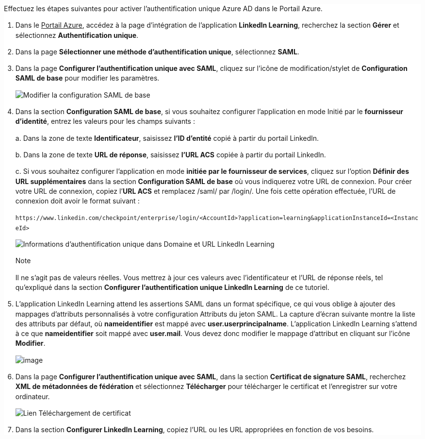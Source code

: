Effectuez les étapes suivantes pour activer l’authentification unique Azure AD dans le Portail Azure.

1. Dans le [Portail Azure](https://portal.azure.com/), accédez à la page d’intégration de l’application **LinkedIn Learning**, recherchez la section **Gérer** et sélectionnez **Authentification unique**.
1. Dans la page **Sélectionner une méthode d’authentification unique**, sélectionnez **SAML**.
1. Dans la page **Configurer l’authentification unique avec SAML**, cliquez sur l’icône de modification/stylet de **Configuration SAML de base** pour modifier les paramètres.

   ![Modifier la configuration SAML de base](common/edit-urls.png)

1. Dans la section **Configuration SAML de base**, si vous souhaitez configurer l’application en mode Initié par le **fournisseur d’identité**, entrez les valeurs pour les champs suivants :

     a. Dans la zone de texte **Identificateur**, saisissez **l’ID d’entité** copié à partir du portail LinkedIn. 

    b. Dans la zone de texte **URL de réponse**, saisissez **l’URL ACS** copiée à partir du portail LinkedIn.

    c. Si vous souhaitez configurer l’application en mode **initiée par le fournisseur de services**, cliquez sur l’option **Définir des URL supplémentaires** dans la section **Configuration SAML de base** où vous indiquerez votre URL de connexion. Pour créer votre URL de connexion, copiez l’**URL ACS** et remplacez /saml/ par /login/. Une fois cette opération effectuée, l’URL de connexion doit avoir le format suivant :

    `https://www.linkedin.com/checkpoint/enterprise/login/<AccountId>?application=learning&applicationInstanceId=<InstanceId>`

    ![Informations d’authentification unique dans Domaine et URL LinkedIn Learning](common/metadata-upload-additional-signon.png)

    > [!NOTE]
    > Il ne s’agit pas de valeurs réelles. Vous mettrez à jour ces valeurs avec l’identificateur et l’URL de réponse réels, tel qu’expliqué dans la section **Configurer l’authentification unique LinkedIn Learning** de ce tutoriel.

1. L’application LinkedIn Learning attend les assertions SAML dans un format spécifique, ce qui vous oblige à ajouter des mappages d’attributs personnalisés à votre configuration Attributs du jeton SAML. La capture d’écran suivante montre la liste des attributs par défaut, où **nameidentifier** est mappé avec **user.userprincipalname**. L’application LinkedIn Learning s’attend à ce que **nameidentifier** soit mappé avec **user.mail**. Vous devez donc modifier le mappage d’attribut en cliquant sur l’icône **Modifier**.

    ![image](common/edit-attribute.png)

1. Dans la page **Configurer l’authentification unique avec SAML**, dans la section **Certificat de signature SAML**, recherchez **XML de métadonnées de fédération** et sélectionnez **Télécharger** pour télécharger le certificat et l’enregistrer sur votre ordinateur.

    ![Lien Téléchargement de certificat](common/metadataxml.png)

1. Dans la section **Configurer LinkedIn Learning**, copiez l’URL ou les URL appropriées en fonction de vos besoins.
